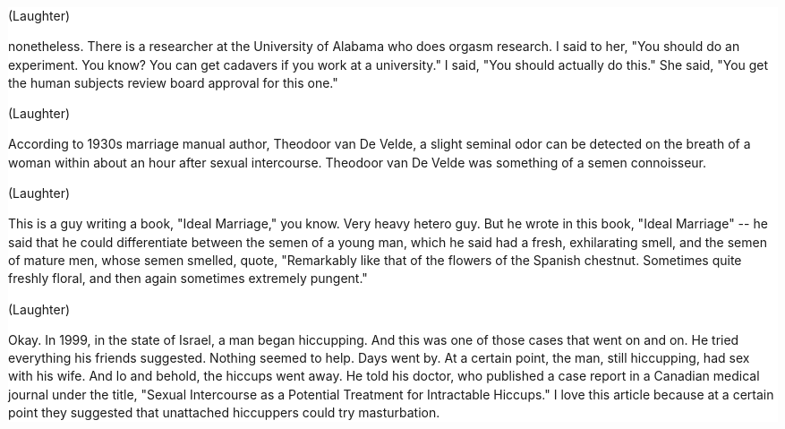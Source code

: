 (Laughter)

nonetheless.
There is a researcher
at the University of Alabama
who does orgasm research.
I said to her,
&quot;You should do an experiment.
You know? You can get cadavers
if you work at a university.&quot;
I said, &quot;You should actually do this.&quot;
She said, &quot;You get the human subjects
review board approval for this one.&quot;

(Laughter)

According to 1930s marriage manual author,
Theodoor van De Velde,
a slight seminal odor can be detected
on the breath of a woman
within about an hour
after sexual intercourse.
Theodoor van De Velde was something
of a semen connoisseur.

(Laughter)

This is a guy writing a book,
&quot;Ideal Marriage,&quot; you know.
Very heavy hetero guy.
But he wrote in this book,
&quot;Ideal Marriage&quot; --
he said that he could differentiate
between the semen of a young man,
which he said had a fresh,
exhilarating smell,
and the semen of mature men,
whose semen smelled, quote,
&quot;Remarkably like that of the flowers
of the Spanish chestnut.
Sometimes quite freshly floral,
and then again sometimes
extremely pungent.&quot;

(Laughter)

Okay. In 1999, in the state of Israel,
a man began hiccupping.
And this was one of those cases
that went on and on.
He tried everything his friends suggested.
Nothing seemed to help.
Days went by.
At a certain point, the man,
still hiccupping, had sex with his wife.
And lo and behold, the hiccups went away.
He told his doctor,
who published a case report
in a Canadian medical journal
under the title,
&quot;Sexual Intercourse as a Potential
Treatment for Intractable Hiccups.&quot;
I love this article because
at a certain point they suggested
that unattached hiccuppers
could try masturbation.
